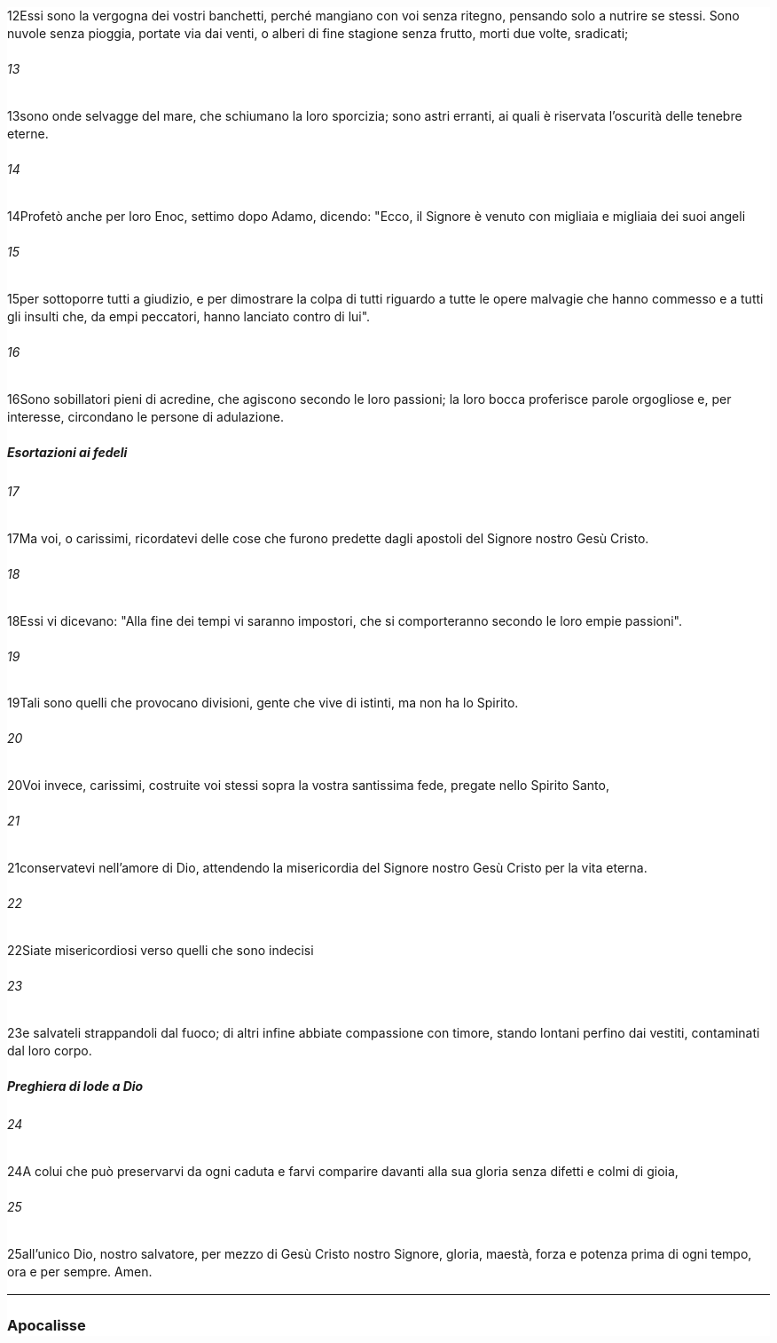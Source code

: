 <span class=vrs>12</span>Essi sono la vergogna dei vostri banchetti, perché mangiano con voi senza ritegno, pensando solo a nutrire se stessi. Sono nuvole senza pioggia, portate via dai venti, o alberi di fine stagione senza frutto, morti due volte, sradicati;
###### 13
<span class=vrs>13</span>sono onde selvagge del mare, che schiumano la loro sporcizia; sono astri erranti, ai quali è riservata l’oscurità delle tenebre eterne.
###### 14
<span class=vrs>14</span>Profetò anche per loro Enoc, settimo dopo Adamo, dicendo: "Ecco, il Signore è venuto con migliaia e migliaia dei suoi angeli
###### 15
<span class=vrs>15</span>per sottoporre tutti a giudizio, e per dimostrare la colpa di tutti riguardo a tutte le opere malvagie che hanno commesso e a tutti gli insulti che, da empi peccatori, hanno lanciato contro di lui".
###### 16
<span class=vrs>16</span>Sono sobillatori pieni di acredine, che agiscono secondo le loro passioni; la loro bocca proferisce parole orgogliose e, per interesse, circondano le persone di adulazione.
##### Esortazioni ai fedeli
###### 17
<span class=vrs>17</span>Ma voi, o carissimi, ricordatevi delle cose che furono predette dagli apostoli del Signore nostro Gesù Cristo.
###### 18
<span class=vrs>18</span>Essi vi dicevano: "Alla fine dei tempi vi saranno impostori, che si comporteranno secondo le loro empie passioni".
###### 19
<span class=vrs>19</span>Tali sono quelli che provocano divisioni, gente che vive di istinti, ma non ha lo Spirito.
###### 20
<span class=vrs>20</span>Voi invece, carissimi, costruite voi stessi sopra la vostra santissima fede, pregate nello Spirito Santo,
###### 21
<span class=vrs>21</span>conservatevi nell’amore di Dio, attendendo la misericordia del Signore nostro Gesù Cristo per la vita eterna.
###### 22
<span class=vrs>22</span>Siate misericordiosi verso quelli che sono indecisi
###### 23
<span class=vrs>23</span>e salvateli strappandoli dal fuoco; di altri infine abbiate compassione con timore, stando lontani perfino dai vestiti, contaminati dal loro corpo.
##### Preghiera di lode a Dio
###### 24
<span class=vrs>24</span>A colui che può preservarvi da ogni caduta e farvi comparire davanti alla sua gloria senza difetti e colmi di gioia,
###### 25
<span class=vrs>25</span>all’unico Dio, nostro salvatore, per mezzo di Gesù Cristo nostro Signore, gloria, maestà, forza e potenza prima di ogni tempo, ora e per sempre. Amen.

***

### Apocalisse
